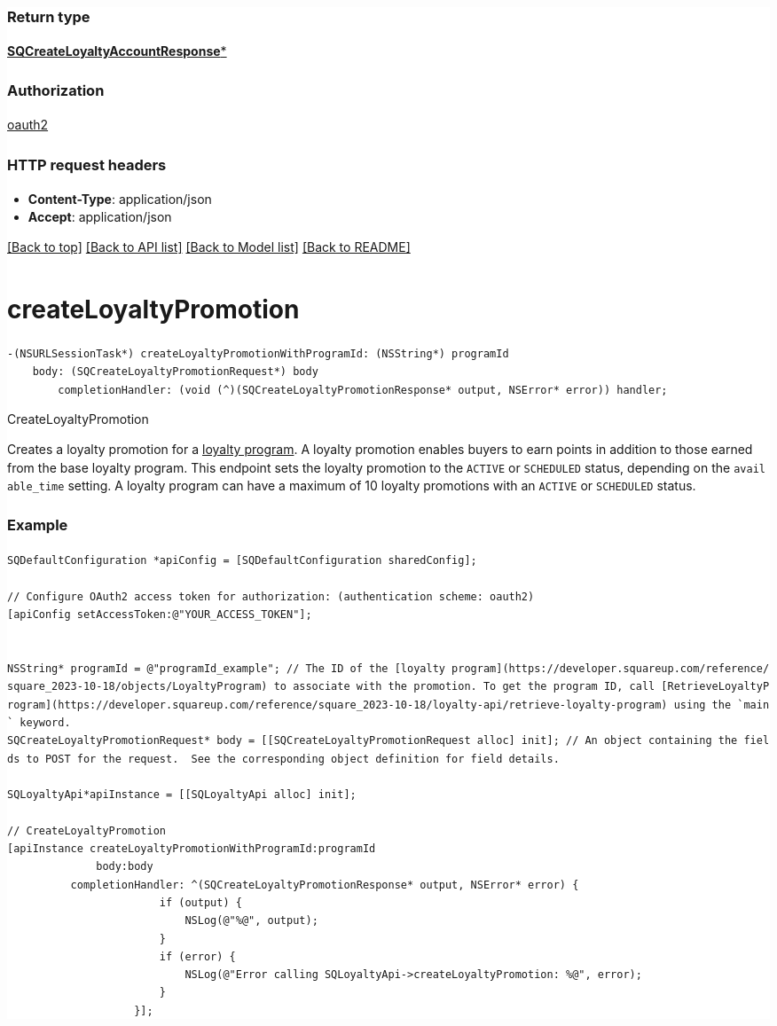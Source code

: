 ### Return type

[**SQCreateLoyaltyAccountResponse***](SQCreateLoyaltyAccountResponse.md)

### Authorization

[oauth2](../README.md#oauth2)

### HTTP request headers

 - **Content-Type**: application/json
 - **Accept**: application/json

[[Back to top]](#) [[Back to API list]](../README.md#documentation-for-api-endpoints) [[Back to Model list]](../README.md#documentation-for-models) [[Back to README]](../README.md)

# **createLoyaltyPromotion**
```objc
-(NSURLSessionTask*) createLoyaltyPromotionWithProgramId: (NSString*) programId
    body: (SQCreateLoyaltyPromotionRequest*) body
        completionHandler: (void (^)(SQCreateLoyaltyPromotionResponse* output, NSError* error)) handler;
```

CreateLoyaltyPromotion

Creates a loyalty promotion for a [loyalty program](https://developer.squareup.com/reference/square_2023-10-18/objects/LoyaltyProgram). A loyalty promotion enables buyers to earn points in addition to those earned from the base loyalty program.  This endpoint sets the loyalty promotion to the `ACTIVE` or `SCHEDULED` status, depending on the `available_time` setting. A loyalty program can have a maximum of 10 loyalty promotions with an `ACTIVE` or `SCHEDULED` status.

### Example 
```objc
SQDefaultConfiguration *apiConfig = [SQDefaultConfiguration sharedConfig];

// Configure OAuth2 access token for authorization: (authentication scheme: oauth2)
[apiConfig setAccessToken:@"YOUR_ACCESS_TOKEN"];


NSString* programId = @"programId_example"; // The ID of the [loyalty program](https://developer.squareup.com/reference/square_2023-10-18/objects/LoyaltyProgram) to associate with the promotion. To get the program ID, call [RetrieveLoyaltyProgram](https://developer.squareup.com/reference/square_2023-10-18/loyalty-api/retrieve-loyalty-program) using the `main` keyword.
SQCreateLoyaltyPromotionRequest* body = [[SQCreateLoyaltyPromotionRequest alloc] init]; // An object containing the fields to POST for the request.  See the corresponding object definition for field details.

SQLoyaltyApi*apiInstance = [[SQLoyaltyApi alloc] init];

// CreateLoyaltyPromotion
[apiInstance createLoyaltyPromotionWithProgramId:programId
              body:body
          completionHandler: ^(SQCreateLoyaltyPromotionResponse* output, NSError* error) {
                        if (output) {
                            NSLog(@"%@", output);
                        }
                        if (error) {
                            NSLog(@"Error calling SQLoyaltyApi->createLoyaltyPromotion: %@", error);
                        }
                    }];
```
